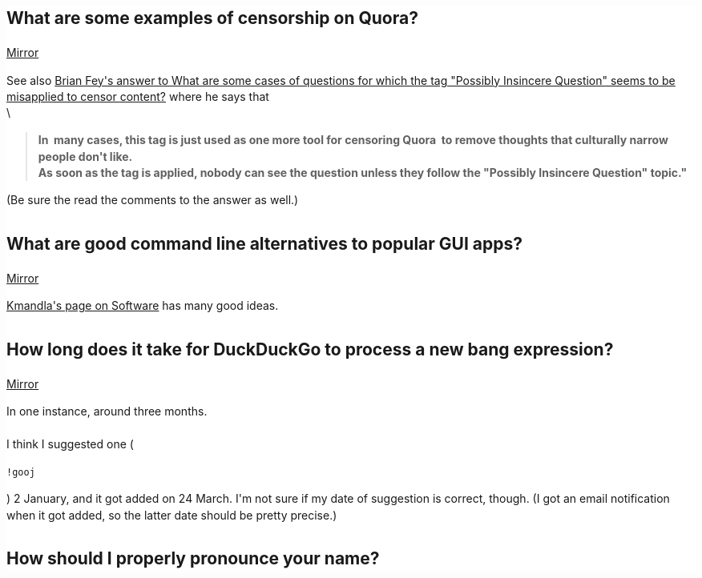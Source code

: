 
## What are some examples of censorship on Quora?

[Mirror](https://www.quora.com/What-are-some-examples-of-censorship-on-Quora/answer/Issa-Rice)


See also <span class="qlink_container">[Brian Fey's answer to What are
some cases of questions for which the tag "Possibly Insincere Question"
seems to be misapplied to censor
content?](https://www.quora.com/What-are-some-cases-of-questions-for-which-the-tag-Possibly-Insincere-Question-seems-to-be-misapplied-to-censor-content/answer/Brian-Fey)</span>
where he says that\
\

> **In  many cases, this tag is just used as one more tool for censoring
> Quora  to remove thoughts that culturally narrow people don't like.**\
> **As soon as the tag is applied, nobody can see the question unless
> they follow the "Possibly Insincere Question" topic."**

(Be sure the read the comments to the answer as well.)


## What are good command line alternatives to popular GUI apps?

[Mirror](https://www.quora.com/What-are-good-command-line-alternatives-to-popular-GUI-apps/answer/Issa-Rice)


<span id="__w2_ytL6Emt_toggle_link"
href="https://www.quora.com/Issa-Rice/answers#"><span
class="qlink_container">[Kmandla's page on
Software](https://kmandla.wordpress.com/software/)</span> has many good
ideas.</span>

## How long does it take for DuckDuckGo to process a new bang expression?

[Mirror](https://www.quora.com/How-long-does-it-take-for-DuckDuckGo-to-process-a-new-bang-expression/answer/Issa-Rice)


In one instance, around three months.\
\
I think I suggested one (
<div class="codeblock inline_codeblock">

    !gooj

</div>

) 2 January, and it got added on 24 March. I'm not sure if my date of
suggestion is correct, though. (I got an email notification when it got
added, so the latter date should be pretty precise.)

## How should I properly pronounce your name?
